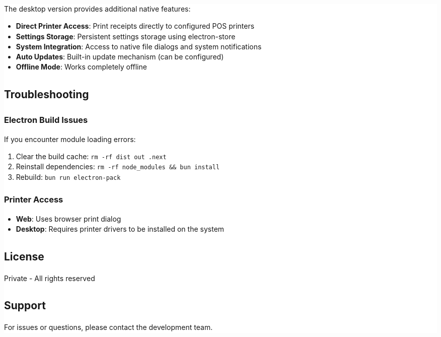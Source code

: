 The desktop version provides additional native features:

- **Direct Printer Access**: Print receipts directly to configured POS printers
- **Settings Storage**: Persistent settings storage using electron-store
- **System Integration**: Access to native file dialogs and system notifications
- **Auto Updates**: Built-in update mechanism (can be configured)
- **Offline Mode**: Works completely offline

## Troubleshooting

### Electron Build Issues

If you encounter module loading errors:
1. Clear the build cache: `rm -rf dist out .next`
2. Reinstall dependencies: `rm -rf node_modules && bun install`
3. Rebuild: `bun run electron-pack`

### Printer Access

- **Web**: Uses browser print dialog
- **Desktop**: Requires printer drivers to be installed on the system

## License

Private - All rights reserved

## Support

For issues or questions, please contact the development team.
